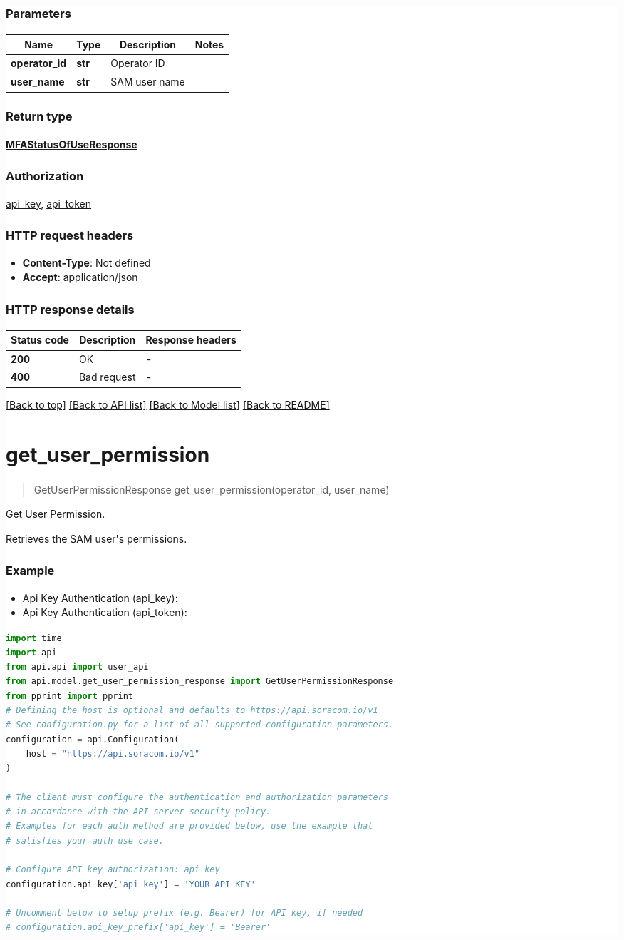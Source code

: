 
### Parameters

Name | Type | Description  | Notes
------------- | ------------- | ------------- | -------------
 **operator_id** | **str**| Operator ID |
 **user_name** | **str**| SAM user name |

### Return type

[**MFAStatusOfUseResponse**](MFAStatusOfUseResponse.md)

### Authorization

[api_key](../README.md#api_key), [api_token](../README.md#api_token)

### HTTP request headers

 - **Content-Type**: Not defined
 - **Accept**: application/json


### HTTP response details

| Status code | Description | Response headers |
|-------------|-------------|------------------|
**200** | OK |  -  |
**400** | Bad request |  -  |

[[Back to top]](#) [[Back to API list]](../README.md#documentation-for-api-endpoints) [[Back to Model list]](../README.md#documentation-for-models) [[Back to README]](../README.md)

# **get_user_permission**
> GetUserPermissionResponse get_user_permission(operator_id, user_name)

Get User Permission.

Retrieves the SAM user's permissions.

### Example

* Api Key Authentication (api_key):
* Api Key Authentication (api_token):

```python
import time
import api
from api.api import user_api
from api.model.get_user_permission_response import GetUserPermissionResponse
from pprint import pprint
# Defining the host is optional and defaults to https://api.soracom.io/v1
# See configuration.py for a list of all supported configuration parameters.
configuration = api.Configuration(
    host = "https://api.soracom.io/v1"
)

# The client must configure the authentication and authorization parameters
# in accordance with the API server security policy.
# Examples for each auth method are provided below, use the example that
# satisfies your auth use case.

# Configure API key authorization: api_key
configuration.api_key['api_key'] = 'YOUR_API_KEY'

# Uncomment below to setup prefix (e.g. Bearer) for API key, if needed
# configuration.api_key_prefix['api_key'] = 'Bearer'
```